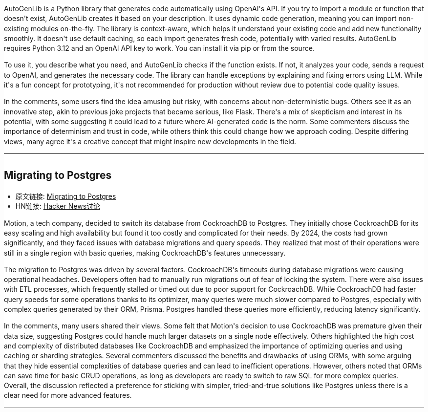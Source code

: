 AutoGenLib is a Python library that generates code automatically using OpenAI's API. If you try to import a module or function that doesn't exist, AutoGenLib creates it based on your description. It uses dynamic code generation, meaning you can import non-existing modules on-the-fly. The library is context-aware, which helps it understand your existing code and add new functionality smoothly. It doesn't use default caching, so each import generates fresh code, potentially with varied results. AutoGenLib requires Python 3.12 and an OpenAI API key to work. You can install it via pip or from the source. 

To use it, you describe what you need, and AutoGenLib checks if the function exists. If not, it analyzes your code, sends a request to OpenAI, and generates the necessary code. The library can handle exceptions by explaining and fixing errors using LLM. While it's a fun concept for prototyping, it's not recommended for production without review due to potential code quality issues.

In the comments, some users find the idea amusing but risky, with concerns about non-deterministic bugs. Others see it as an innovative step, akin to previous joke projects that became serious, like Flask. There's a mix of skepticism and interest in its potential, with some suggesting it could lead to a future where AI-generated code is the norm. Some commenters discuss the importance of determinism and trust in code, while others think this could change how we approach coding. Despite differing views, many agree it's a creative concept that might inspire new developments in the field.

---

## Migrating to Postgres

- 原文链接: [Migrating to Postgres](https://engineering.usemotion.com/migrating-to-postgres-3c93dff9c65d)
- HN链接: [Hacker News讨论](https://news.ycombinator.com/item?id=43989497)

Motion, a tech company, decided to switch its database from CockroachDB to Postgres. They initially chose CockroachDB for its easy scaling and high availability but found it too costly and complicated for their needs. By 2024, the costs had grown significantly, and they faced issues with database migrations and query speeds. They realized that most of their operations were still in a single region with basic queries, making CockroachDB's features unnecessary.

The migration to Postgres was driven by several factors. CockroachDB's timeouts during database migrations were causing operational headaches. Developers often had to manually run migrations out of fear of locking the system. There were also issues with ETL processes, which frequently stalled or timed out due to poor support for CockroachDB. While CockroachDB had faster query speeds for some operations thanks to its optimizer, many queries were much slower compared to Postgres, especially with complex queries generated by their ORM, Prisma. Postgres handled these queries more efficiently, reducing latency significantly.

In the comments, many users shared their views. Some felt that Motion's decision to use CockroachDB was premature given their data size, suggesting Postgres could handle much larger datasets on a single node effectively. Others highlighted the high cost and complexity of distributed databases like CockroachDB and emphasized the importance of optimizing queries and using caching or sharding strategies. Several commenters discussed the benefits and drawbacks of using ORMs, with some arguing that they hide essential complexities of database queries and can lead to inefficient operations. However, others noted that ORMs can save time for basic CRUD operations, as long as developers are ready to switch to raw SQL for more complex queries. Overall, the discussion reflected a preference for sticking with simpler, tried-and-true solutions like Postgres unless there is a clear need for more advanced features.

---
